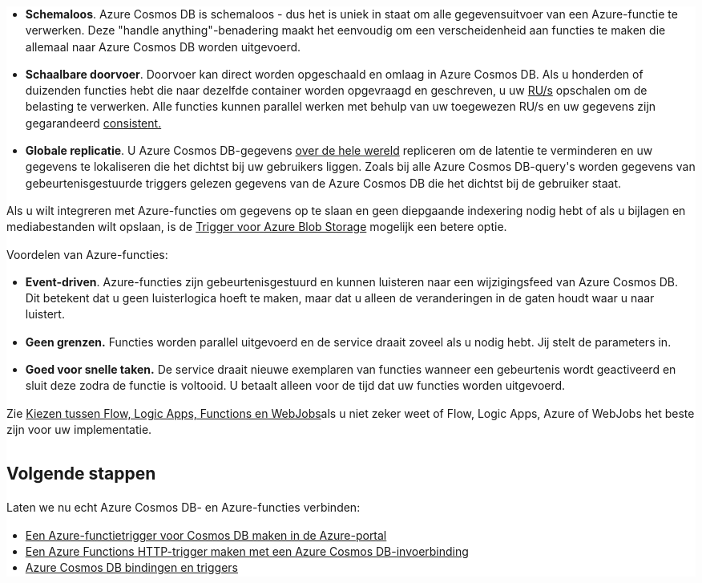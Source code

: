 * **Schemaloos**. Azure Cosmos DB is schemaloos - dus het is uniek in staat om alle gegevensuitvoer van een Azure-functie te verwerken. Deze "handle anything"-benadering maakt het eenvoudig om een verscheidenheid aan functies te maken die allemaal naar Azure Cosmos DB worden uitgevoerd.

* **Schaalbare doorvoer**. Doorvoer kan direct worden opgeschaald en omlaag in Azure Cosmos DB. Als u honderden of duizenden functies hebt die naar dezelfde container worden opgevraagd en geschreven, u uw [RU/s](request-units.md) opschalen om de belasting te verwerken. Alle functies kunnen parallel werken met behulp van uw toegewezen RU/s en uw gegevens zijn gegarandeerd [consistent.](consistency-levels.md)

* **Globale replicatie**. U Azure Cosmos DB-gegevens [over de hele wereld](distribute-data-globally.md) repliceren om de latentie te verminderen en uw gegevens te lokaliseren die het dichtst bij uw gebruikers liggen. Zoals bij alle Azure Cosmos DB-query's worden gegevens van gebeurtenisgestuurde triggers gelezen gegevens van de Azure Cosmos DB die het dichtst bij de gebruiker staat.

Als u wilt integreren met Azure-functies om gegevens op te slaan en geen diepgaande indexering nodig hebt of als u bijlagen en mediabestanden wilt opslaan, is de [Trigger voor Azure Blob Storage](../azure-functions/functions-bindings-storage-blob.md) mogelijk een betere optie.

Voordelen van Azure-functies: 

* **Event-driven**. Azure-functies zijn gebeurtenisgestuurd en kunnen luisteren naar een wijzigingsfeed van Azure Cosmos DB. Dit betekent dat u geen luisterlogica hoeft te maken, maar dat u alleen de veranderingen in de gaten houdt waar u naar luistert. 

* **Geen grenzen.** Functies worden parallel uitgevoerd en de service draait zoveel als u nodig hebt. Jij stelt de parameters in.

* **Goed voor snelle taken.** De service draait nieuwe exemplaren van functies wanneer een gebeurtenis wordt geactiveerd en sluit deze zodra de functie is voltooid. U betaalt alleen voor de tijd dat uw functies worden uitgevoerd.

Zie [Kiezen tussen Flow, Logic Apps, Functions en WebJobs](../azure-functions/functions-compare-logic-apps-ms-flow-webjobs.md)als u niet zeker weet of Flow, Logic Apps, Azure of WebJobs het beste zijn voor uw implementatie.

## <a name="next-steps"></a>Volgende stappen

Laten we nu echt Azure Cosmos DB- en Azure-functies verbinden: 

* [Een Azure-functietrigger voor Cosmos DB maken in de Azure-portal](https://aka.ms/cosmosdbtriggerportalfunc)
* [Een Azure Functions HTTP-trigger maken met een Azure Cosmos DB-invoerbinding](https://aka.ms/cosmosdbinputbind)
* [Azure Cosmos DB bindingen en triggers](../azure-functions/functions-bindings-cosmosdb-v2.md)